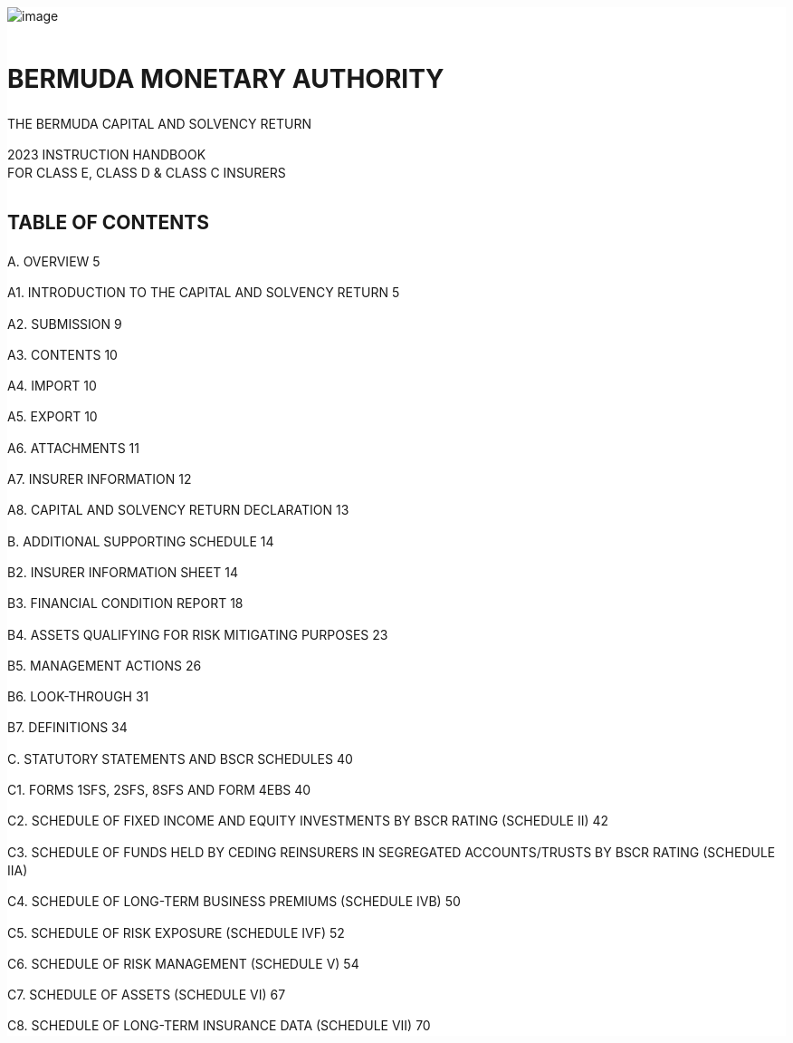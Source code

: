 <img src="https://cdn.mathpix.com/cropped/2024_04_18_bd6cd19252d07a322e1bg-001.jpg?height=339&width=582&top_left_y=302&top_left_x=1300" alt="image" style="width:100%;height:auto;">

# BERMUDA MONETARY AUTHORITY 

THE BERMUDA CAPITAL AND SOLVENCY RETURN

2023 INSTRUCTION HANDBOOK<br>FOR CLASS E, CLASS D \& CLASS C INSURERS

## TABLE OF CONTENTS

A. OVERVIEW 5

A1. INTRODUCTION TO THE CAPITAL AND SOLVENCY RETURN 5

A2. SUBMISSION 9

A3. CONTENTS 10

A4. IMPORT 10

A5. EXPORT 10

A6. ATTACHMENTS 11

A7. INSURER INFORMATION 12

A8. CAPITAL AND SOLVENCY RETURN DECLARATION 13

B. ADDITIONAL SUPPORTING SCHEDULE 14

B2. INSURER INFORMATION SHEET 14

B3. FINANCIAL CONDITION REPORT 18

B4. ASSETS QUALIFYING FOR RISK MITIGATING PURPOSES 23

B5. MANAGEMENT ACTIONS 26

B6. LOOK-THROUGH 31

B7. DEFINITIONS 34

C. STATUTORY STATEMENTS AND BSCR SCHEDULES 40

C1. FORMS 1SFS, 2SFS, 8SFS AND FORM 4EBS 40

C2. SCHEDULE OF FIXED INCOME AND EQUITY INVESTMENTS BY BSCR RATING (SCHEDULE II) 42

C3. SCHEDULE OF FUNDS HELD BY CEDING REINSURERS IN SEGREGATED
ACCOUNTS/TRUSTS BY BSCR RATING (SCHEDULE IIA)

C4. SCHEDULE OF LONG-TERM BUSINESS PREMIUMS (SCHEDULE IVB) 50

C5. SCHEDULE OF RISK EXPOSURE (SCHEDULE IVF) 52

C6. SCHEDULE OF RISK MANAGEMENT (SCHEDULE V) 54

C7. SCHEDULE OF ASSETS (SCHEDULE VI) 67

C8. SCHEDULE OF LONG-TERM INSURANCE DATA (SCHEDULE VII) 70
